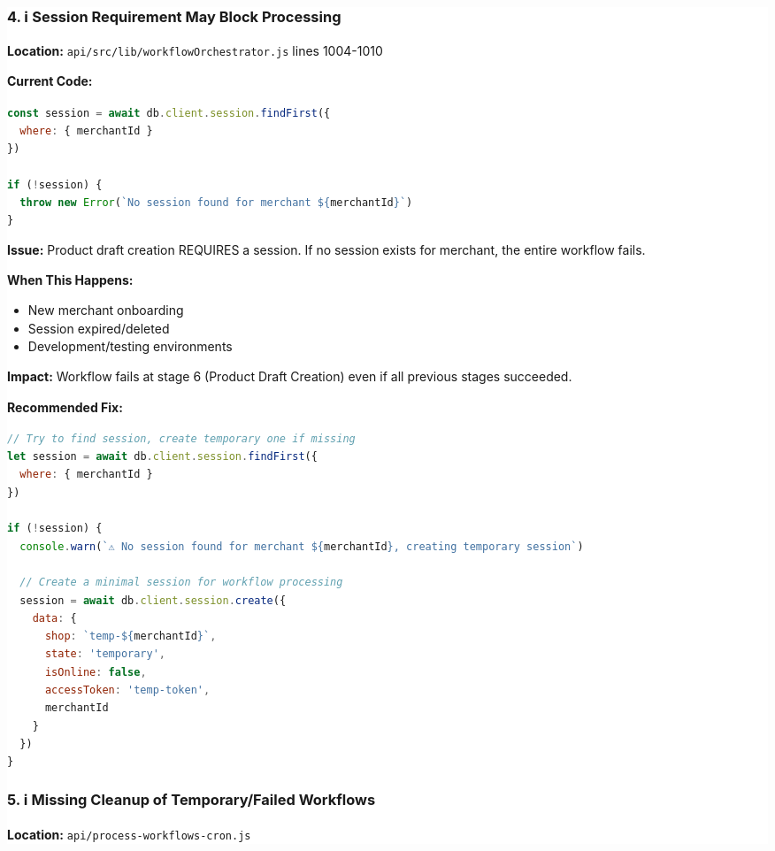 ### 4. ℹ️ Session Requirement May Block Processing

**Location:** `api/src/lib/workflowOrchestrator.js` lines 1004-1010

**Current Code:**
```javascript
const session = await db.client.session.findFirst({
  where: { merchantId }
})

if (!session) {
  throw new Error(`No session found for merchant ${merchantId}`)
}
```

**Issue:**
Product draft creation REQUIRES a session. If no session exists for merchant, the entire workflow fails.

**When This Happens:**
- New merchant onboarding
- Session expired/deleted
- Development/testing environments

**Impact:**
Workflow fails at stage 6 (Product Draft Creation) even if all previous stages succeeded.

**Recommended Fix:**
```javascript
// Try to find session, create temporary one if missing
let session = await db.client.session.findFirst({
  where: { merchantId }
})

if (!session) {
  console.warn(`⚠️ No session found for merchant ${merchantId}, creating temporary session`)
  
  // Create a minimal session for workflow processing
  session = await db.client.session.create({
    data: {
      shop: `temp-${merchantId}`,
      state: 'temporary',
      isOnline: false,
      accessToken: 'temp-token',
      merchantId
    }
  })
}
```

### 5. ℹ️ Missing Cleanup of Temporary/Failed Workflows

**Location:** `api/process-workflows-cron.js`

